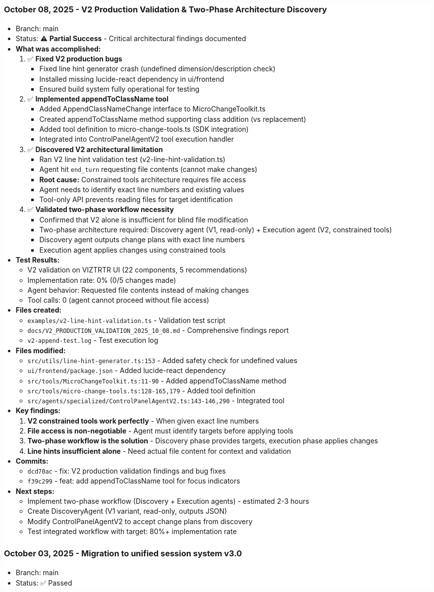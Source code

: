
### October 08, 2025 - V2 Production Validation & Two-Phase Architecture Discovery

- Branch: main
- Status: ⚠️ **Partial Success** - Critical architectural findings documented
- **What was accomplished:**
  1. ✅ **Fixed V2 production bugs**
     - Fixed line hint generator crash (undefined dimension/description check)
     - Installed missing lucide-react dependency in ui/frontend
     - Ensured build system fully operational for testing
  2. ✅ **Implemented appendToClassName tool**
     - Added AppendClassNameChange interface to MicroChangeToolkit.ts
     - Created appendToClassName method supporting class addition (vs replacement)
     - Added tool definition to micro-change-tools.ts (SDK integration)
     - Integrated into ControlPanelAgentV2 tool execution handler
  3. ✅ **Discovered V2 architectural limitation**
     - Ran V2 line hint validation test (v2-line-hint-validation.ts)
     - Agent hit `end_turn` requesting file contents (cannot make changes)
     - **Root cause:** Constrained tools architecture requires file access
     - Agent needs to identify exact line numbers and existing values
     - Tool-only API prevents reading files for target identification
  4. ✅ **Validated two-phase workflow necessity**
     - Confirmed that V2 alone is insufficient for blind file modification
     - Two-phase architecture required: Discovery agent (V1, read-only) + Execution agent (V2, constrained tools)
     - Discovery agent outputs change plans with exact line numbers
     - Execution agent applies changes using constrained tools
- **Test Results:**
  - V2 validation on VIZTRTR UI (22 components, 5 recommendations)
  - Implementation rate: 0% (0/5 changes made)
  - Agent behavior: Requested file contents instead of making changes
  - Tool calls: 0 (agent cannot proceed without file access)
- **Files created:**
  - `examples/v2-line-hint-validation.ts` - Validation test script
  - `docs/V2_PRODUCTION_VALIDATION_2025_10_08.md` - Comprehensive findings report
  - `v2-append-test.log` - Test execution log
- **Files modified:**
  - `src/utils/line-hint-generator.ts:153` - Added safety check for undefined values
  - `ui/frontend/package.json` - Added lucide-react dependency
  - `src/tools/MicroChangeToolkit.ts:11-90` - Added appendToClassName method
  - `src/tools/micro-change-tools.ts:128-165,179` - Added tool definition
  - `src/agents/specialized/ControlPanelAgentV2.ts:143-146,290` - Integrated tool
- **Key findings:**
  1. **V2 constrained tools work perfectly** - When given exact line numbers
  2. **File access is non-negotiable** - Agent must identify targets before applying tools
  3. **Two-phase workflow is the solution** - Discovery phase provides targets, execution phase applies changes
  4. **Line hints insufficient alone** - Need actual file content for context and validation
- **Commits:**
  - `dcd70ac` - fix: V2 production validation findings and bug fixes
  - `f39c299` - feat: add appendToClassName tool for focus indicators
- **Next steps:**
  - Implement two-phase workflow (Discovery + Execution agents) - estimated 2-3 hours
  - Create DiscoveryAgent (V1 variant, read-only, outputs JSON)
  - Modify ControlPanelAgentV2 to accept change plans from discovery
  - Test integrated workflow with target: 80%+ implementation rate

### October 03, 2025 - Migration to unified session system v3.0

- Branch: main
- Status: ✅ Passed
